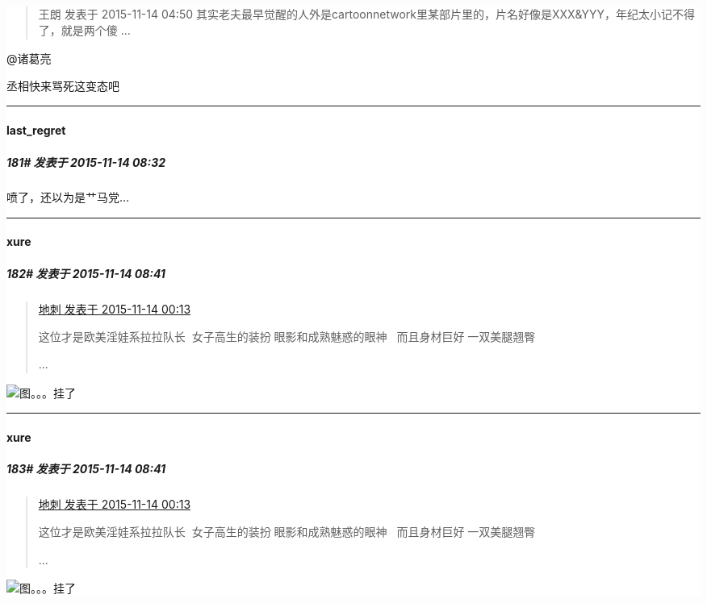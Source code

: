 

<blockquote>王朗 发表于 2015-11-14 04:50
其实老夫最早觉醒的人外是cartoonnetwork里某部片里的，片名好像是XXX&amp;YYY，年纪太小记不得了，就是两个傻 ...</blockquote>
@诸葛亮

丞相快来骂死这变态吧 







*****

####  last_regret  
##### 181#       发表于 2015-11-14 08:32




喷了，还以为是艹马党…







*****

####  xure  
##### 182#       发表于 2015-11-14 08:41



<blockquote><a href="httphttps://bbs.saraba1st.com/2b/forum.php?mod=redirect&amp;goto=findpost&amp;pid=30735198&amp;ptid=1171904" target="_blank">地刺 发表于 2015-11-14 00:13</a>

这位才是欧美淫娃系拉拉队长  女子高生的装扮 眼影和成熟魅惑的眼神   而且身材巨好 一双美腿翘臀 

 ...</blockquote>
<img src="https://static.saraba1st.com/image/smiley/face/149.gif" referrerpolicy="no-referrer">图。。。挂了







*****

####  xure  
##### 183#       发表于 2015-11-14 08:41



<blockquote><a href="httphttps://bbs.saraba1st.com/2b/forum.php?mod=redirect&amp;goto=findpost&amp;pid=30735198&amp;ptid=1171904" target="_blank">地刺 发表于 2015-11-14 00:13</a>

这位才是欧美淫娃系拉拉队长  女子高生的装扮 眼影和成熟魅惑的眼神   而且身材巨好 一双美腿翘臀 

 ...</blockquote>
<img src="https://static.saraba1st.com/image/smiley/face/149.gif" referrerpolicy="no-referrer">图。。。挂了
